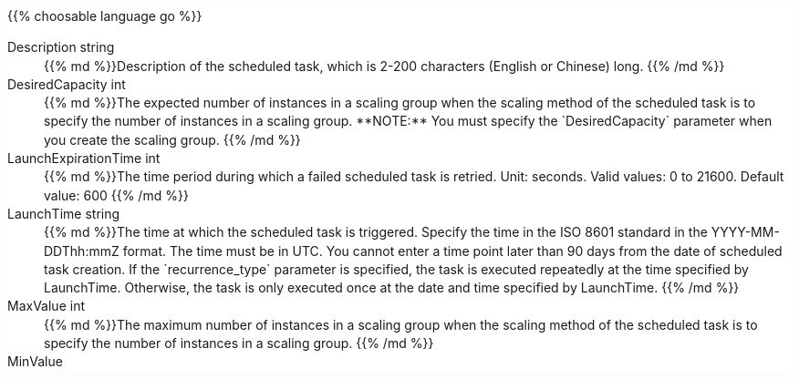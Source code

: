 {{% choosable language go %}}
<dl class="resources-properties"><dt class="property-optional"
            title="Optional">
        <span id="state_description_go">
<a href="#state_description_go" style="color: inherit; text-decoration: inherit;">Description</a>
</span>
        <span class="property-indicator"></span>
        <span class="property-type">string</span>
    </dt>
    <dd>{{% md %}}Description of the scheduled task, which is 2-200 characters (English or Chinese) long.
{{% /md %}}</dd><dt class="property-optional"
            title="Optional">
        <span id="state_desiredcapacity_go">
<a href="#state_desiredcapacity_go" style="color: inherit; text-decoration: inherit;">Desired<wbr>Capacity</a>
</span>
        <span class="property-indicator"></span>
        <span class="property-type">int</span>
    </dt>
    <dd>{{% md %}}The expected number of instances in a scaling group when the scaling method of the scheduled task is to specify the number of instances in a scaling group. **NOTE:** You must specify the `DesiredCapacity` parameter when you create the scaling group.
{{% /md %}}</dd><dt class="property-optional"
            title="Optional">
        <span id="state_launchexpirationtime_go">
<a href="#state_launchexpirationtime_go" style="color: inherit; text-decoration: inherit;">Launch<wbr>Expiration<wbr>Time</a>
</span>
        <span class="property-indicator"></span>
        <span class="property-type">int</span>
    </dt>
    <dd>{{% md %}}The time period during which a failed scheduled task is retried. Unit: seconds. Valid values: 0 to 21600. Default value: 600
{{% /md %}}</dd><dt class="property-optional"
            title="Optional">
        <span id="state_launchtime_go">
<a href="#state_launchtime_go" style="color: inherit; text-decoration: inherit;">Launch<wbr>Time</a>
</span>
        <span class="property-indicator"></span>
        <span class="property-type">string</span>
    </dt>
    <dd>{{% md %}}The time at which the scheduled task is triggered. Specify the time in the ISO 8601 standard in the YYYY-MM-DDThh:mmZ format. 
The time must be in UTC. You cannot enter a time point later than 90 days from the date of scheduled task creation.
If the `recurrence_type` parameter is specified, the task is executed repeatedly at the time specified by LaunchTime.
Otherwise, the task is only executed once at the date and time specified by LaunchTime.
{{% /md %}}</dd><dt class="property-optional"
            title="Optional">
        <span id="state_maxvalue_go">
<a href="#state_maxvalue_go" style="color: inherit; text-decoration: inherit;">Max<wbr>Value</a>
</span>
        <span class="property-indicator"></span>
        <span class="property-type">int</span>
    </dt>
    <dd>{{% md %}}The maximum number of instances in a scaling group when the scaling method of the scheduled task is to specify the number of instances in a scaling group.
{{% /md %}}</dd><dt class="property-optional"
            title="Optional">
        <span id="state_minvalue_go">
<a href="#state_minvalue_go" style="color: inherit; text-decoration: inherit;">Min<wbr>Value</a>